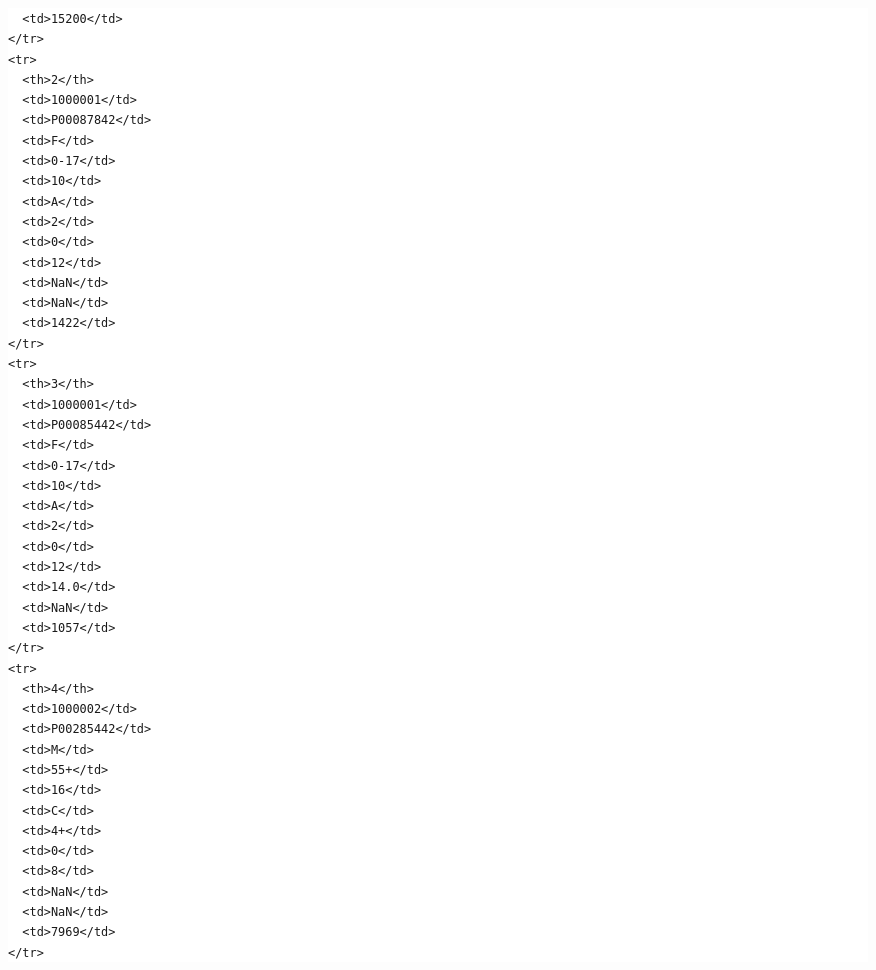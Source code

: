       <td>15200</td>
    </tr>
    <tr>
      <th>2</th>
      <td>1000001</td>
      <td>P00087842</td>
      <td>F</td>
      <td>0-17</td>
      <td>10</td>
      <td>A</td>
      <td>2</td>
      <td>0</td>
      <td>12</td>
      <td>NaN</td>
      <td>NaN</td>
      <td>1422</td>
    </tr>
    <tr>
      <th>3</th>
      <td>1000001</td>
      <td>P00085442</td>
      <td>F</td>
      <td>0-17</td>
      <td>10</td>
      <td>A</td>
      <td>2</td>
      <td>0</td>
      <td>12</td>
      <td>14.0</td>
      <td>NaN</td>
      <td>1057</td>
    </tr>
    <tr>
      <th>4</th>
      <td>1000002</td>
      <td>P00285442</td>
      <td>M</td>
      <td>55+</td>
      <td>16</td>
      <td>C</td>
      <td>4+</td>
      <td>0</td>
      <td>8</td>
      <td>NaN</td>
      <td>NaN</td>
      <td>7969</td>
    </tr>
  </tbody>
</table>
</div>
